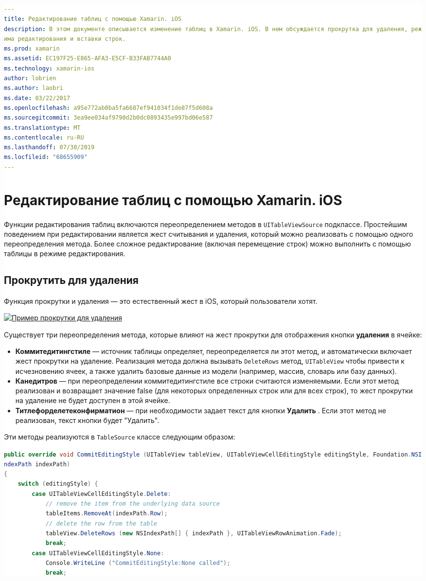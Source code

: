 ```yaml
---
title: Редактирование таблиц с помощью Xamarin. iOS
description: В этом документе описывается изменение таблиц в Xamarin. iOS. В нем обсуждается прокрутка для удаления, режима редактирования и вставки строк.
ms.prod: xamarin
ms.assetid: EC197F25-E865-AFA3-E5CF-B33FAB7744A0
ms.technology: xamarin-ios
author: lobrien
ms.author: laobri
ms.date: 03/22/2017
ms.openlocfilehash: a95e772ab0ba5fa6687ef941034f1de87f5d608a
ms.sourcegitcommit: 3ea9ee034af9790d2b0dc0893435e997bd06e587
ms.translationtype: MT
ms.contentlocale: ru-RU
ms.lasthandoff: 07/30/2019
ms.locfileid: "68655909"
---
```

# <a name="editing-tables-with-xamarinios"></a>Редактирование таблиц с помощью Xamarin. iOS

Функции редактирования таблиц включаются переопределением методов в `UITableViewSource` подклассе. Простейшим поведением при редактировании является жест считывания и удаления, который можно реализовать с помощью одного переопределения метода.
Более сложное редактирование (включая перемещение строк) можно выполнить с помощью таблицы в режиме редактирования.

## <a name="swipe-to-delete"></a>Прокрутить для удаления

Функция прокрутки и удаления — это естественный жест в iOS, который пользователи хотят. 

 [![](editing-images/image10.png "Пример прокрутки для удаления")](editing-images/image10.png#lightbox)

Существует три переопределения метода, которые влияют на жест прокрутки для отображения кнопки **удаления** в ячейке:

-   **Коммитедитингстиле** — источник таблицы определяет, переопределяется ли этот метод, и автоматически включает жест прокрутки на удаление. Реализация метода должна вызывать `DeleteRows` метод, `UITableView` чтобы привести к исчезновению ячеек, а также удалить базовые данные из модели (например, массив, словарь или базу данных). 
-   **Канедитров** — при переопределении коммитедитингстиле все строки считаются изменяемыми. Если этот метод реализован и возвращает значение false (для некоторых определенных строк или для всех строк), то жест прокрутки на удаление не будет доступен в этой ячейке. 
-   **Титлефорделетеконфирматион** — при необходимости задает текст для кнопки **Удалить** . Если этот метод не реализован, текст кнопки будет "Удалить". 


Эти методы реализуются в `TableSource` классе следующим образом:

```csharp
public override void CommitEditingStyle (UITableView tableView, UITableViewCellEditingStyle editingStyle, Foundation.NSIndexPath indexPath)
{
    switch (editingStyle) {
        case UITableViewCellEditingStyle.Delete:
            // remove the item from the underlying data source
            tableItems.RemoveAt(indexPath.Row);
            // delete the row from the table
            tableView.DeleteRows (new NSIndexPath[] { indexPath }, UITableViewRowAnimation.Fade);
            break;
        case UITableViewCellEditingStyle.None:
            Console.WriteLine ("CommitEditingStyle:None called");
            break;
```